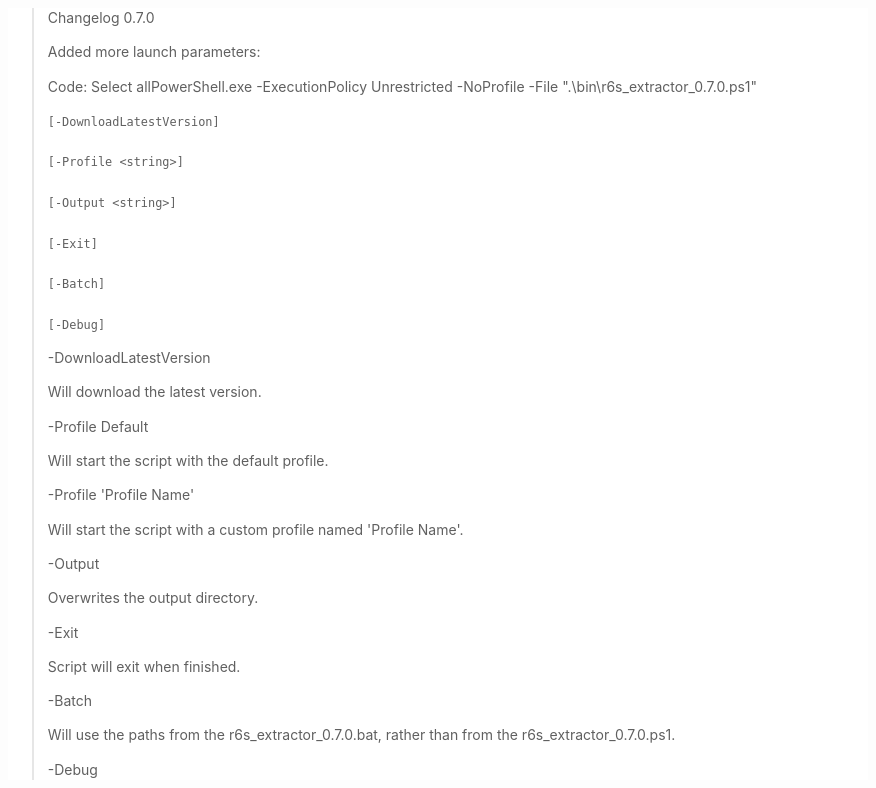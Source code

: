 > Changelog 0.7.0
>
> 
>
>  Added more launch parameters:
>
> Code: Select allPowerShell.exe -ExecutionPolicy Unrestricted -NoProfile -File ".\bin\r6s_extractor_0.7.0.ps1"
>
>     [-DownloadLatestVersion]
>
>     [-Profile <string>]
>
>     [-Output <string>]
>
>     [-Exit]
>
>     [-Batch]
>
>     [-Debug]
>
> 
>
> 
>
> -DownloadLatestVersion
>
> Will download the latest version.
>
> 
>
> -Profile Default
>
> Will start the script with the default profile.
>
> 
>
> -Profile 'Profile Name'
>
> Will start the script with a custom profile named 'Profile Name'.
>
> 
>
> -Output
>
> Overwrites the output directory.
>
> 
>
> -Exit
>
> Script will exit when finished.
>
> 
>
> -Batch
>
> Will use the paths from the r6s_extractor_0.7.0.bat, rather than from the r6s_extractor_0.7.0.ps1.
>
> 
>
> -Debug
>